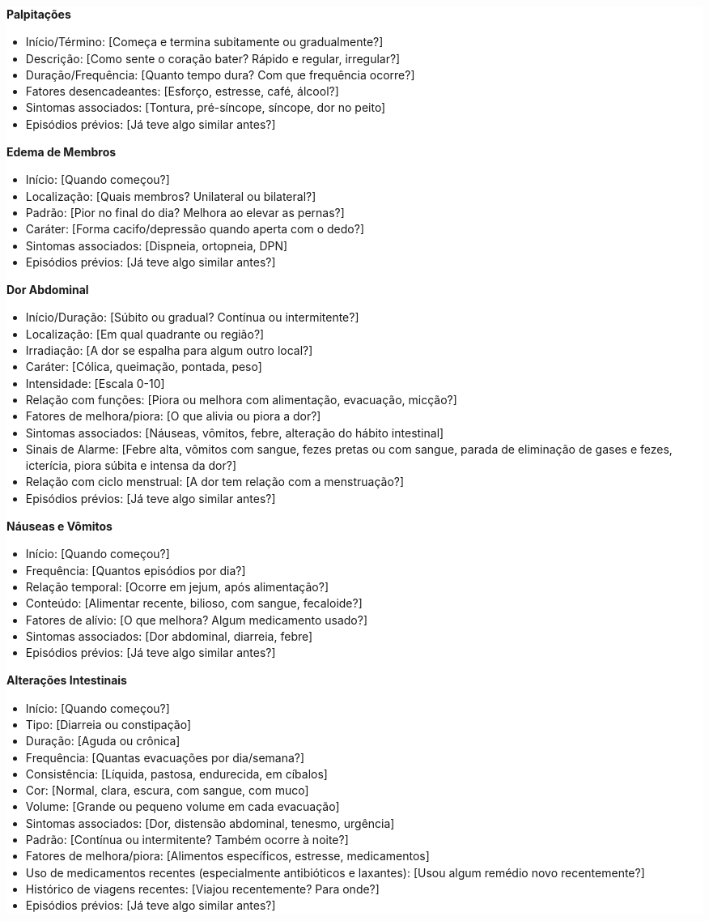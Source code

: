 **Palpitações**
- Início/Término: [Começa e termina subitamente ou gradualmente?]
- Descrição: [Como sente o coração bater? Rápido e regular, irregular?]
- Duração/Frequência: [Quanto tempo dura? Com que frequência ocorre?]
- Fatores desencadeantes: [Esforço, estresse, café, álcool?]
- Sintomas associados: [Tontura, pré-síncope, síncope, dor no peito]
- Episódios prévios: [Já teve algo similar antes?]

**Edema de Membros**
- Início: [Quando começou?]
- Localização: [Quais membros? Unilateral ou bilateral?]
- Padrão: [Pior no final do dia? Melhora ao elevar as pernas?]
- Caráter: [Forma cacifo/depressão quando aperta com o dedo?]
- Sintomas associados: [Dispneia, ortopneia, DPN]
- Episódios prévios: [Já teve algo similar antes?]

**Dor Abdominal**
- Início/Duração: [Súbito ou gradual? Contínua ou intermitente?]
- Localização: [Em qual quadrante ou região?]
- Irradiação: [A dor se espalha para algum outro local?]
- Caráter: [Cólica, queimação, pontada, peso]
- Intensidade: [Escala 0-10]
- Relação com funções: [Piora ou melhora com alimentação, evacuação, micção?]
- Fatores de melhora/piora: [O que alivia ou piora a dor?]
- Sintomas associados: [Náuseas, vômitos, febre, alteração do hábito intestinal]
- Sinais de Alarme: [Febre alta, vômitos com sangue, fezes pretas ou com sangue, parada de eliminação de gases e fezes, icterícia, piora súbita e intensa da dor?]
- Relação com ciclo menstrual: [A dor tem relação com a menstruação?]
- Episódios prévios: [Já teve algo similar antes?]

**Náuseas e Vômitos**
- Início: [Quando começou?]
- Frequência: [Quantos episódios por dia?]
- Relação temporal: [Ocorre em jejum, após alimentação?]
- Conteúdo: [Alimentar recente, bilioso, com sangue, fecaloide?]
- Fatores de alívio: [O que melhora? Algum medicamento usado?]
- Sintomas associados: [Dor abdominal, diarreia, febre]
- Episódios prévios: [Já teve algo similar antes?]

**Alterações Intestinais**
- Início: [Quando começou?]
- Tipo: [Diarreia ou constipação]
- Duração: [Aguda ou crônica]
- Frequência: [Quantas evacuações por dia/semana?]
- Consistência: [Líquida, pastosa, endurecida, em cíbalos]
- Cor: [Normal, clara, escura, com sangue, com muco]
- Volume: [Grande ou pequeno volume em cada evacuação]
- Sintomas associados: [Dor, distensão abdominal, tenesmo, urgência]
- Padrão: [Contínua ou intermitente? Também ocorre à noite?]
- Fatores de melhora/piora: [Alimentos específicos, estresse, medicamentos]
- Uso de medicamentos recentes (especialmente antibióticos e laxantes): [Usou algum remédio novo recentemente?]
- Histórico de viagens recentes: [Viajou recentemente? Para onde?]
- Episódios prévios: [Já teve algo similar antes?]
